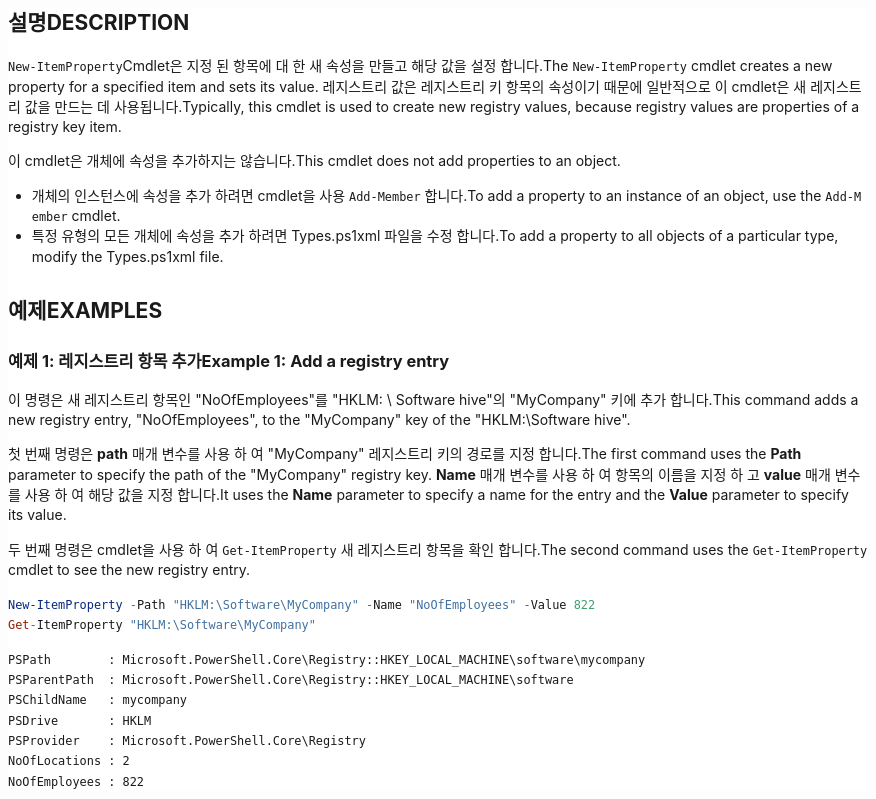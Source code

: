 ## <span data-ttu-id="a98c9-109">설명</span><span class="sxs-lookup"><span data-stu-id="a98c9-109">DESCRIPTION</span></span>

<span data-ttu-id="a98c9-110">`New-ItemProperty`Cmdlet은 지정 된 항목에 대 한 새 속성을 만들고 해당 값을 설정 합니다.</span><span class="sxs-lookup"><span data-stu-id="a98c9-110">The `New-ItemProperty` cmdlet creates a new property for a specified item and sets its value.</span></span>
<span data-ttu-id="a98c9-111">레지스트리 값은 레지스트리 키 항목의 속성이기 때문에 일반적으로 이 cmdlet은 새 레지스트리 값을 만드는 데 사용됩니다.</span><span class="sxs-lookup"><span data-stu-id="a98c9-111">Typically, this cmdlet is used to create new registry values, because registry values are properties of a registry key item.</span></span>

<span data-ttu-id="a98c9-112">이 cmdlet은 개체에 속성을 추가하지는 않습니다.</span><span class="sxs-lookup"><span data-stu-id="a98c9-112">This cmdlet does not add properties to an object.</span></span>

- <span data-ttu-id="a98c9-113">개체의 인스턴스에 속성을 추가 하려면 cmdlet을 사용 `Add-Member` 합니다.</span><span class="sxs-lookup"><span data-stu-id="a98c9-113">To add a property to an instance of an object, use the `Add-Member` cmdlet.</span></span>
- <span data-ttu-id="a98c9-114">특정 유형의 모든 개체에 속성을 추가 하려면 Types.ps1xml 파일을 수정 합니다.</span><span class="sxs-lookup"><span data-stu-id="a98c9-114">To add a property to all objects of a particular type, modify the Types.ps1xml file.</span></span>

## <span data-ttu-id="a98c9-115">예제</span><span class="sxs-lookup"><span data-stu-id="a98c9-115">EXAMPLES</span></span>

### <span data-ttu-id="a98c9-116">예제 1: 레지스트리 항목 추가</span><span class="sxs-lookup"><span data-stu-id="a98c9-116">Example 1: Add a registry entry</span></span>

<span data-ttu-id="a98c9-117">이 명령은 새 레지스트리 항목인 "NoOfEmployees"를 "HKLM: \ Software hive"의 "MyCompany" 키에 추가 합니다.</span><span class="sxs-lookup"><span data-stu-id="a98c9-117">This command adds a new registry entry, "NoOfEmployees", to the "MyCompany" key of the "HKLM:\Software hive".</span></span>

<span data-ttu-id="a98c9-118">첫 번째 명령은 **path** 매개 변수를 사용 하 여 "MyCompany" 레지스트리 키의 경로를 지정 합니다.</span><span class="sxs-lookup"><span data-stu-id="a98c9-118">The first command uses the **Path** parameter to specify the path of the "MyCompany" registry key.</span></span>
<span data-ttu-id="a98c9-119">**Name** 매개 변수를 사용 하 여 항목의 이름을 지정 하 고 **value** 매개 변수를 사용 하 여 해당 값을 지정 합니다.</span><span class="sxs-lookup"><span data-stu-id="a98c9-119">It uses the **Name** parameter to specify a name for the entry and the **Value** parameter to specify its value.</span></span>

<span data-ttu-id="a98c9-120">두 번째 명령은 cmdlet을 사용 하 여 `Get-ItemProperty` 새 레지스트리 항목을 확인 합니다.</span><span class="sxs-lookup"><span data-stu-id="a98c9-120">The second command uses the `Get-ItemProperty` cmdlet to see the new registry entry.</span></span>

```powershell
New-ItemProperty -Path "HKLM:\Software\MyCompany" -Name "NoOfEmployees" -Value 822
Get-ItemProperty "HKLM:\Software\MyCompany"
```

```output
PSPath        : Microsoft.PowerShell.Core\Registry::HKEY_LOCAL_MACHINE\software\mycompany
PSParentPath  : Microsoft.PowerShell.Core\Registry::HKEY_LOCAL_MACHINE\software
PSChildName   : mycompany
PSDrive       : HKLM
PSProvider    : Microsoft.PowerShell.Core\Registry
NoOfLocations : 2
NoOfEmployees : 822
```
